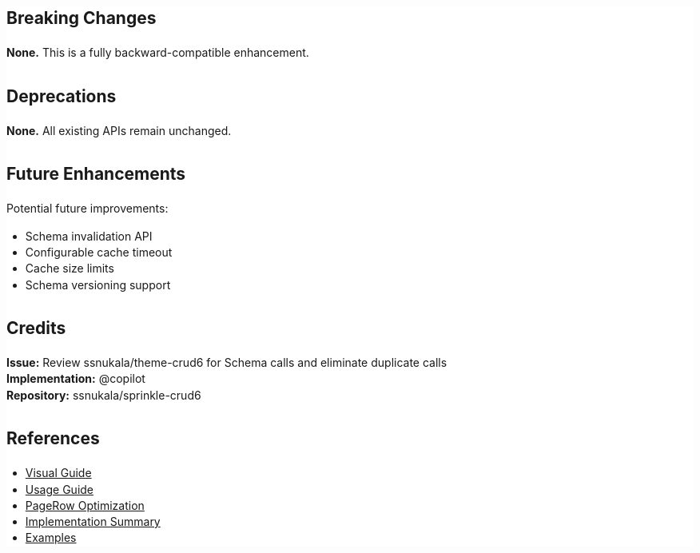## Breaking Changes

**None.** This is a fully backward-compatible enhancement.

## Deprecations

**None.** All existing APIs remain unchanged.

## Future Enhancements

Potential future improvements:
- Schema invalidation API
- Configurable cache timeout
- Cache size limits
- Schema versioning support

## Credits

**Issue:** Review ssnukala/theme-crud6 for Schema calls and eliminate duplicate calls  
**Implementation:** @copilot  
**Repository:** ssnukala/sprinkle-crud6

## References

- [Visual Guide](docs/SCHEMA_CACHING_VISUAL_GUIDE.md)
- [Usage Guide](docs/Preventing-Duplicate-Schema-Calls.md)
- [PageRow Optimization](docs/Optimizing-PageRow-Theme-CRUD6.md)
- [Implementation Summary](docs/SCHEMA_CACHING_SUMMARY.md)
- [Examples](examples/schema-caching-examples.ts)
